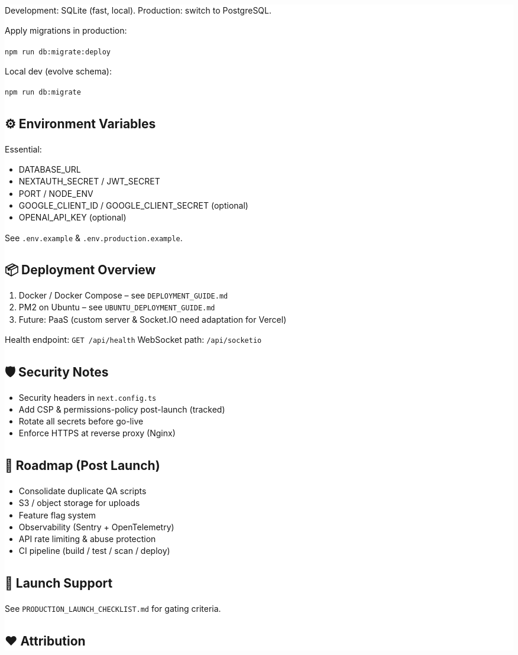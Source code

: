 Development: SQLite (fast, local). Production: switch to PostgreSQL.

Apply migrations in production:
```
npm run db:migrate:deploy
```

Local dev (evolve schema):
```
npm run db:migrate
```

## ⚙️ Environment Variables

Essential:
- DATABASE_URL
- NEXTAUTH_SECRET / JWT_SECRET
- PORT / NODE_ENV
- GOOGLE_CLIENT_ID / GOOGLE_CLIENT_SECRET (optional)
- OPENAI_API_KEY (optional)

See `.env.example` & `.env.production.example`.

## 📦 Deployment Overview

1. Docker / Docker Compose – see `DEPLOYMENT_GUIDE.md`
2. PM2 on Ubuntu – see `UBUNTU_DEPLOYMENT_GUIDE.md`
3. Future: PaaS (custom server & Socket.IO need adaptation for Vercel)

Health endpoint: `GET /api/health`
WebSocket path: `/api/socketio`

## 🛡 Security Notes

- Security headers in `next.config.ts`
- Add CSP & permissions-policy post-launch (tracked)
- Rotate all secrets before go-live
- Enforce HTTPS at reverse proxy (Nginx)

## 🧭 Roadmap (Post Launch)

- Consolidate duplicate QA scripts
- S3 / object storage for uploads
- Feature flag system
- Observability (Sentry + OpenTelemetry)
- API rate limiting & abuse protection
- CI pipeline (build / test / scan / deploy)

## 📄 Launch Support

See `PRODUCTION_LAUNCH_CHECKLIST.md` for gating criteria.

## ❤️ Attribution
